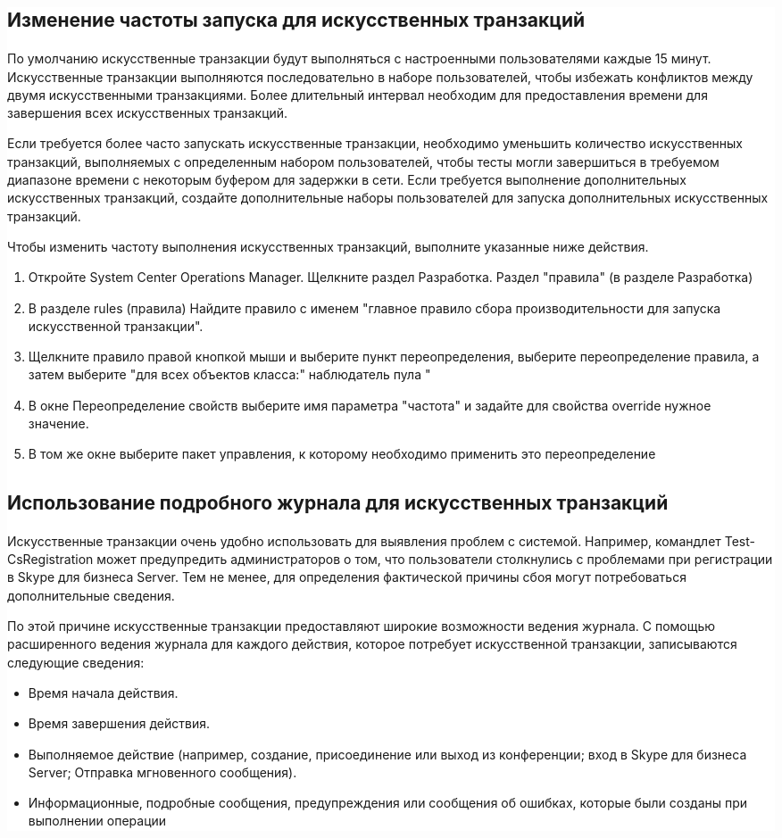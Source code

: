 ## <a name="changing-the-run-frequency-for-synthetic-transactions"></a>Изменение частоты запуска для искусственных транзакций
<a name="special_synthetictrans"> </a>

По умолчанию искусственные транзакции будут выполняться с настроенными пользователями каждые 15 минут. Искусственные транзакции выполняются последовательно в наборе пользователей, чтобы избежать конфликтов между двумя искусственными транзакциями. Более длительный интервал необходим для предоставления времени для завершения всех искусственных транзакций.
  
Если требуется более часто запускать искусственные транзакции, необходимо уменьшить количество искусственных транзакций, выполняемых с определенным набором пользователей, чтобы тесты могли завершиться в требуемом диапазоне времени с некоторым буфером для задержки в сети. Если требуется выполнение дополнительных искусственных транзакций, создайте дополнительные наборы пользователей для запуска дополнительных искусственных транзакций.
  
Чтобы изменить частоту выполнения искусственных транзакций, выполните указанные ниже действия.
  
1. Откройте System Center Operations Manager. Щелкните раздел Разработка. Раздел "правила" (в разделе Разработка)
    
2. В разделе rules (правила) Найдите правило с именем "главное правило сбора производительности для запуска искусственной транзакции".
    
3. Щелкните правило правой кнопкой мыши и выберите пункт переопределения, выберите переопределение правила, а затем выберите "для всех объектов класса:" наблюдатель пула "
    
4. В окне Переопределение свойств выберите имя параметра "частота" и задайте для свойства override нужное значение.
    
5. В том же окне выберите пакет управления, к которому необходимо применить это переопределение
    
## <a name="using-rich-logging-for-synthetic-transactions"></a>Использование подробного журнала для искусственных транзакций
<a name="special_synthetictrans"> </a>

Искусственные транзакции очень удобно использовать для выявления проблем с системой. Например, командлет Test-CsRegistration может предупредить администраторов о том, что пользователи столкнулись с проблемами при регистрации в Skype для бизнеса Server. Тем не менее, для определения фактической причины сбоя могут потребоваться дополнительные сведения.
  
По этой причине искусственные транзакции предоставляют широкие возможности ведения журнала. С помощью расширенного ведения журнала для каждого действия, которое потребует искусственной транзакции, записываются следующие сведения:
  
- Время начала действия.
    
- Время завершения действия.
    
- Выполняемое действие (например, создание, присоединение или выход из конференции; вход в Skype для бизнеса Server; Отправка мгновенного сообщения).
    
- Информационные, подробные сообщения, предупреждения или сообщения об ошибках, которые были созданы при выполнении операции
    